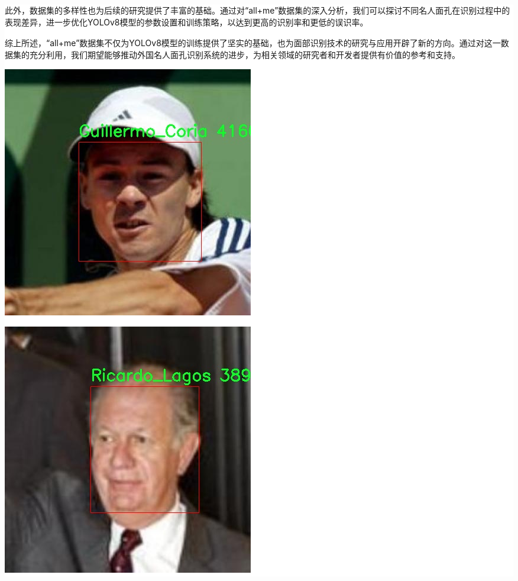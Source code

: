 此外，数据集的多样性也为后续的研究提供了丰富的基础。通过对“all+me”数据集的深入分析，我们可以探讨不同名人面孔在识别过程中的表现差异，进一步优化YOLOv8模型的参数设置和训练策略，以达到更高的识别率和更低的误识率。

综上所述，“all+me”数据集不仅为YOLOv8模型的训练提供了坚实的基础，也为面部识别技术的研究与应用开辟了新的方向。通过对这一数据集的充分利用，我们期望能够推动外国名人面孔识别系统的进步，为相关领域的研究者和开发者提供有价值的参考和支持。

![4.png](4.png)

![5.png](5.png)

